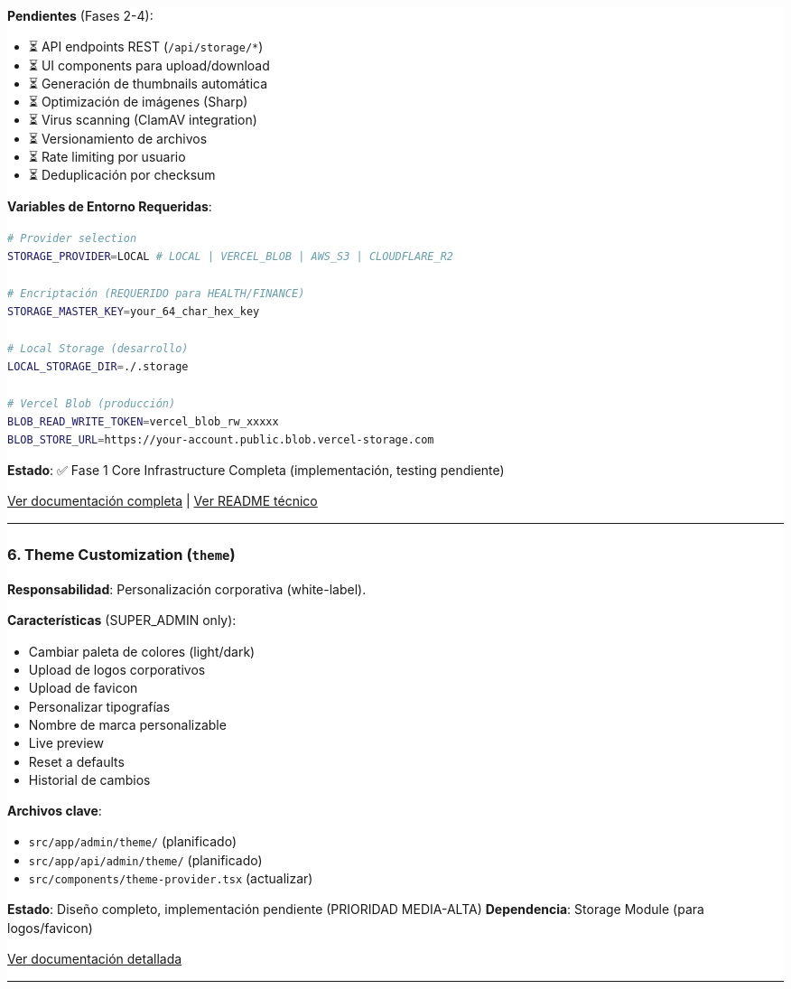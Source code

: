 **Pendientes** (Fases 2-4):
- ⏳ API endpoints REST (`/api/storage/*`)
- ⏳ UI components para upload/download
- ⏳ Generación de thumbnails automática
- ⏳ Optimización de imágenes (Sharp)
- ⏳ Virus scanning (ClamAV integration)
- ⏳ Versionamiento de archivos
- ⏳ Rate limiting por usuario
- ⏳ Deduplicación por checksum

**Variables de Entorno Requeridas**:

```bash
# Provider selection
STORAGE_PROVIDER=LOCAL # LOCAL | VERCEL_BLOB | AWS_S3 | CLOUDFLARE_R2

# Encriptación (REQUERIDO para HEALTH/FINANCE)
STORAGE_MASTER_KEY=your_64_char_hex_key

# Local Storage (desarrollo)
LOCAL_STORAGE_DIR=./.storage

# Vercel Blob (producción)
BLOB_READ_WRITE_TOKEN=vercel_blob_rw_xxxxx
BLOB_STORE_URL=https://your-account.public.blob.vercel-storage.com
```

**Estado**: ✅ Fase 1 Core Infrastructure Completa (implementación, testing pendiente)

[Ver documentación completa](./storage.md) | [Ver README técnico](../src/lib/storage/README.md)

---

### 6. Theme Customization (`theme`)

**Responsabilidad**: Personalización corporativa (white-label).

**Características** (SUPER_ADMIN only):
- Cambiar paleta de colores (light/dark)
- Upload de logos corporativos
- Upload de favicon
- Personalizar tipografías
- Nombre de marca personalizable
- Live preview
- Reset a defaults
- Historial de cambios

**Archivos clave**:
- `src/app/admin/theme/` (planificado)
- `src/app/api/admin/theme/` (planificado)
- `src/components/theme-provider.tsx` (actualizar)

**Estado**: Diseño completo, implementación pendiente (PRIORIDAD MEDIA-ALTA)
**Dependencia**: Storage Module (para logos/favicon)

[Ver documentación detallada](./theme.md)

---